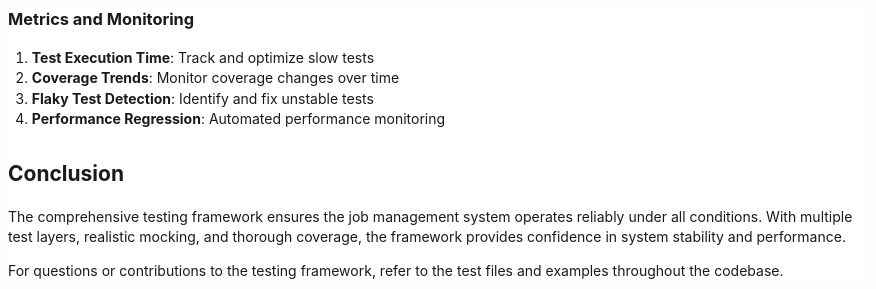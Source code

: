 ### Metrics and Monitoring

1. **Test Execution Time**: Track and optimize slow tests
2. **Coverage Trends**: Monitor coverage changes over time
3. **Flaky Test Detection**: Identify and fix unstable tests
4. **Performance Regression**: Automated performance monitoring

## Conclusion

The comprehensive testing framework ensures the job management system operates reliably under all conditions. With multiple test layers, realistic mocking, and thorough coverage, the framework provides confidence in system stability and performance.

For questions or contributions to the testing framework, refer to the test files and examples throughout the codebase.